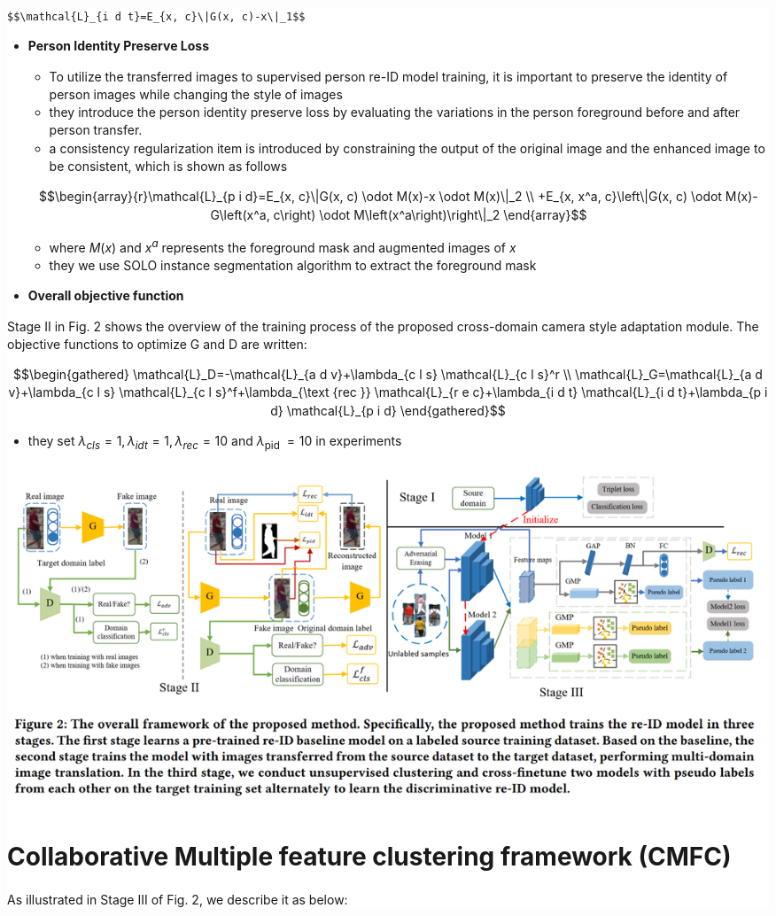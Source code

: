     $$\mathcal{L}_{i d t}=E_{x, c}\|G(x, c)-x\|_1$$

- **Person Identity Preserve Loss**
  - To utilize the transferred images to supervised person re-ID model training, it is important to preserve the identity of person images while changing the style of images
  -  they introduce the person identity preserve loss by evaluating the variations in the person foreground before and after person transfer. 
  -  a consistency regularization item is introduced by constraining the output of the original image and the enhanced image to be consistent, which is shown as follows

    $$\begin{array}{r}\mathcal{L}_{p i d}=E_{x, c}\|G(x, c) \odot M(x)-x \odot M(x)\|_2 \\ +E_{x, x^a, c}\left\|G(x, c) \odot M(x)-G\left(x^a, c\right) \odot M\left(x^a\right)\right\|_2 \end{array}$$

     - where $M(x)$ and $x^a$ represents the foreground mask and augmented images of $x$
     - they we use SOLO  instance segmentation algorithm to extract the foreground mask
  
- **Overall objective function** 

Stage II in Fig. 2 shows the overview of the training process of the proposed cross-domain camera style adaptation module. The objective functions to optimize G and D are written:

$$\begin{gathered}
\mathcal{L}_D=-\mathcal{L}_{a d v}+\lambda_{c l s} \mathcal{L}_{c l s}^r \\
\mathcal{L}_G=\mathcal{L}_{a d v}+\lambda_{c l s} \mathcal{L}_{c l s}^f+\lambda_{\text {rec }} \mathcal{L}_{r e c}+\lambda_{i d t} \mathcal{L}_{i d t}+\lambda_{p i d} \mathcal{L}_{p i d}
\end{gathered}$$

  - they set $\lambda_{c l s}=1, \lambda_{i d t}=1, \lambda_{r e c}=10$ and $\lambda_{\text {pid }}=10$ in experiments

![fig2](../../asset/images/P_ReId/CMFC/fig2.png)

# Collaborative Multiple feature clustering framework (CMFC)
As illustrated in Stage III of Fig. 2, we describe it as below:
